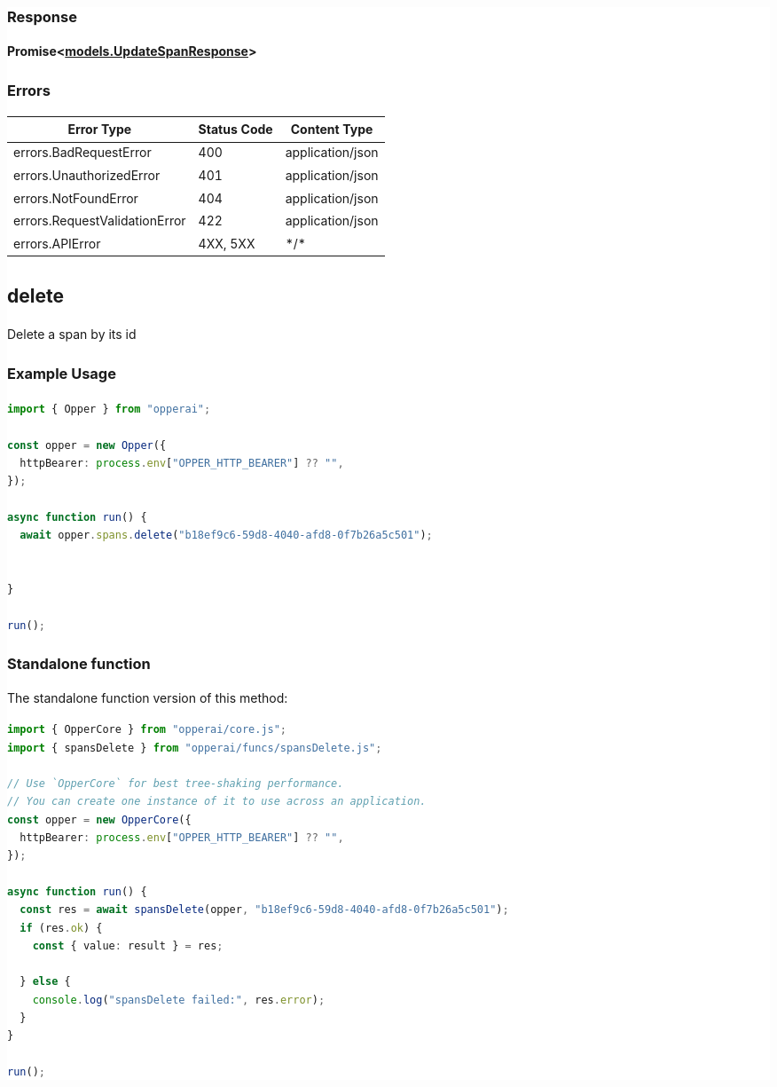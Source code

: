 ### Response

**Promise\<[models.UpdateSpanResponse](../../models/updatespanresponse.md)\>**

### Errors

| Error Type                    | Status Code                   | Content Type                  |
| ----------------------------- | ----------------------------- | ----------------------------- |
| errors.BadRequestError        | 400                           | application/json              |
| errors.UnauthorizedError      | 401                           | application/json              |
| errors.NotFoundError          | 404                           | application/json              |
| errors.RequestValidationError | 422                           | application/json              |
| errors.APIError               | 4XX, 5XX                      | \*/\*                         |

## delete

Delete a span by its id

### Example Usage


```typescript
import { Opper } from "opperai";

const opper = new Opper({
  httpBearer: process.env["OPPER_HTTP_BEARER"] ?? "",
});

async function run() {
  await opper.spans.delete("b18ef9c6-59d8-4040-afd8-0f7b26a5c501");


}

run();
```

### Standalone function

The standalone function version of this method:

```typescript
import { OpperCore } from "opperai/core.js";
import { spansDelete } from "opperai/funcs/spansDelete.js";

// Use `OpperCore` for best tree-shaking performance.
// You can create one instance of it to use across an application.
const opper = new OpperCore({
  httpBearer: process.env["OPPER_HTTP_BEARER"] ?? "",
});

async function run() {
  const res = await spansDelete(opper, "b18ef9c6-59d8-4040-afd8-0f7b26a5c501");
  if (res.ok) {
    const { value: result } = res;
    
  } else {
    console.log("spansDelete failed:", res.error);
  }
}

run();
```